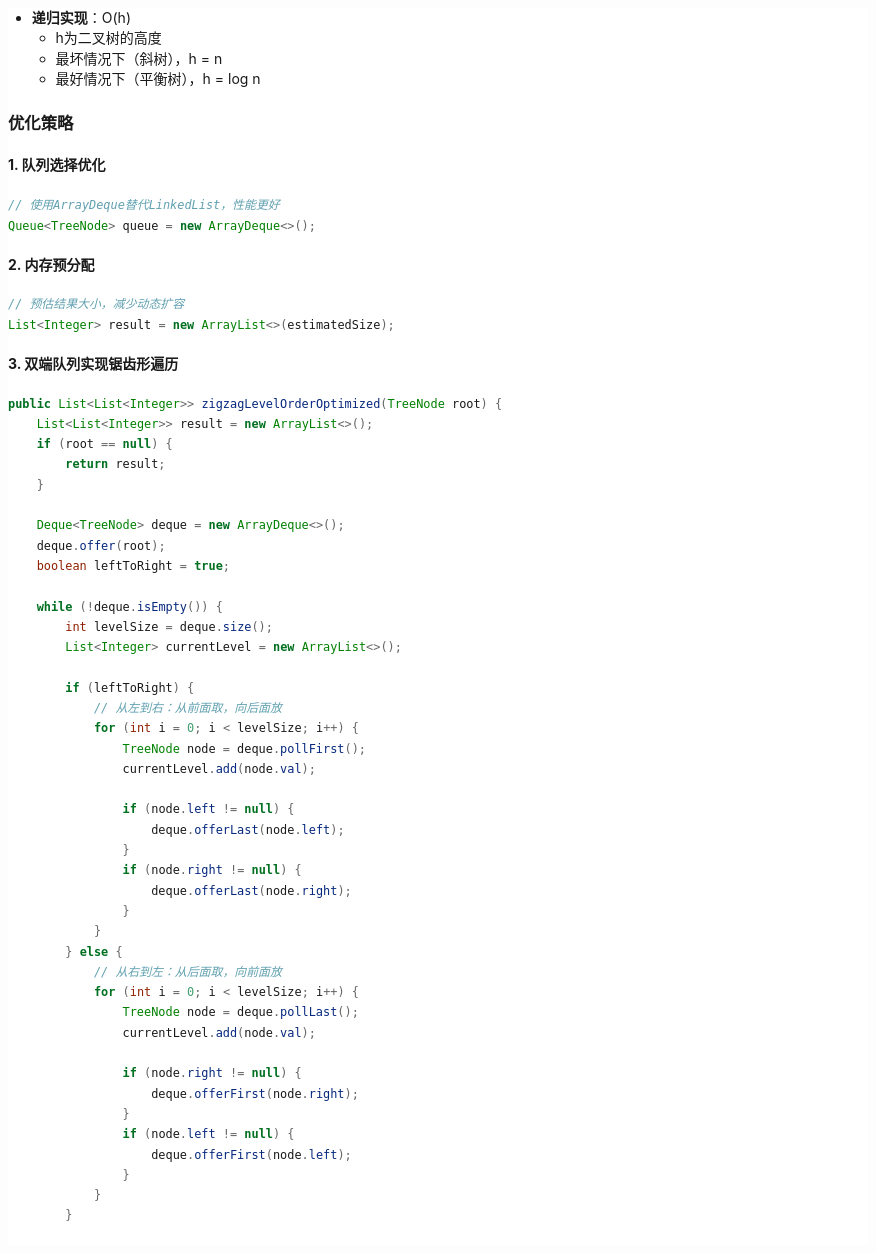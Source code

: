 - **递归实现**：O(h)
  - h为二叉树的高度
  - 最坏情况下（斜树），h = n
  - 最好情况下（平衡树），h = log n

### 优化策略

#### 1. 队列选择优化

```java
// 使用ArrayDeque替代LinkedList，性能更好
Queue<TreeNode> queue = new ArrayDeque<>();
```

#### 2. 内存预分配

```java
// 预估结果大小，减少动态扩容
List<Integer> result = new ArrayList<>(estimatedSize);
```

#### 3. 双端队列实现锯齿形遍历

```java
public List<List<Integer>> zigzagLevelOrderOptimized(TreeNode root) {
    List<List<Integer>> result = new ArrayList<>();
    if (root == null) {
        return result;
    }
    
    Deque<TreeNode> deque = new ArrayDeque<>();
    deque.offer(root);
    boolean leftToRight = true;
    
    while (!deque.isEmpty()) {
        int levelSize = deque.size();
        List<Integer> currentLevel = new ArrayList<>();
        
        if (leftToRight) {
            // 从左到右：从前面取，向后面放
            for (int i = 0; i < levelSize; i++) {
                TreeNode node = deque.pollFirst();
                currentLevel.add(node.val);
                
                if (node.left != null) {
                    deque.offerLast(node.left);
                }
                if (node.right != null) {
                    deque.offerLast(node.right);
                }
            }
        } else {
            // 从右到左：从后面取，向前面放
            for (int i = 0; i < levelSize; i++) {
                TreeNode node = deque.pollLast();
                currentLevel.add(node.val);
                
                if (node.right != null) {
                    deque.offerFirst(node.right);
                }
                if (node.left != null) {
                    deque.offerFirst(node.left);
                }
            }
        }
        
```